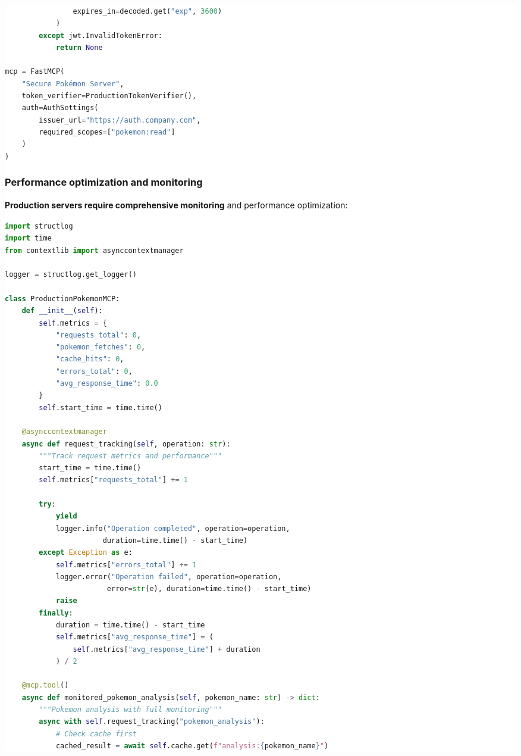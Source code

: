 ```python
                expires_in=decoded.get("exp", 3600)
            )
        except jwt.InvalidTokenError:
            return None

mcp = FastMCP(
    "Secure Pokémon Server",
    token_verifier=ProductionTokenVerifier(),
    auth=AuthSettings(
        issuer_url="https://auth.company.com",
        required_scopes=["pokemon:read"]
    )
)
```

### Performance optimization and monitoring

**Production servers require comprehensive monitoring** and performance optimization:

```python
import structlog
import time
from contextlib import asynccontextmanager

logger = structlog.get_logger()

class ProductionPokemonMCP:
    def __init__(self):
        self.metrics = {
            "requests_total": 0,
            "pokemon_fetches": 0,
            "cache_hits": 0,
            "errors_total": 0,
            "avg_response_time": 0.0
        }
        self.start_time = time.time()
    
    @asynccontextmanager
    async def request_tracking(self, operation: str):
        """Track request metrics and performance"""
        start_time = time.time()
        self.metrics["requests_total"] += 1
        
        try:
            yield
            logger.info("Operation completed", operation=operation, 
                       duration=time.time() - start_time)
        except Exception as e:
            self.metrics["errors_total"] += 1
            logger.error("Operation failed", operation=operation, 
                        error=str(e), duration=time.time() - start_time)
            raise
        finally:
            duration = time.time() - start_time
            self.metrics["avg_response_time"] = (
                self.metrics["avg_response_time"] + duration
            ) / 2
    
    @mcp.tool()
    async def monitored_pokemon_analysis(self, pokemon_name: str) -> dict:
        """Pokemon analysis with full monitoring"""
        async with self.request_tracking("pokemon_analysis"):
            # Check cache first
            cached_result = await self.cache.get(f"analysis:{pokemon_name}")
```